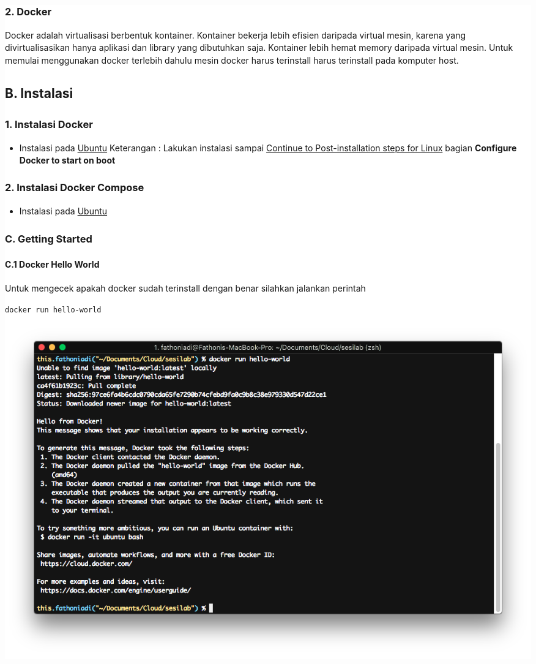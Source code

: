 
### 2. Docker
Docker adalah virtualisasi berbentuk kontainer. Kontainer bekerja lebih efisien daripada virtual mesin, karena yang divirtualisasikan hanya aplikasi dan library yang dibutuhkan saja. Kontainer lebih hemat memory daripada virtual mesin. Untuk memulai menggunakan docker terlebih dahulu mesin docker harus terinstall harus terinstall pada komputer host.



## B. Instalasi

### 1. Instalasi Docker
- Instalasi pada [Ubuntu](https://docs.docker.com/engine/install/ubuntu/#install-using-the-repository)
Keterangan : Lakukan instalasi sampai [Continue to Post-installation steps for Linux](https://docs.docker.com/engine/install/linux-postinstall/) bagian __Configure Docker to start on boot__


### 2. Instalasi Docker Compose
- Instalasi pada [Ubuntu](https://docs.docker.com/compose/install/#linux)


### C. Getting Started
#### C.1 Docker Hello World
Untuk mengecek apakah docker sudah terinstall dengan benar silahkan jalankan perintah

    docker run hello-world
![](Assets/1.png)
